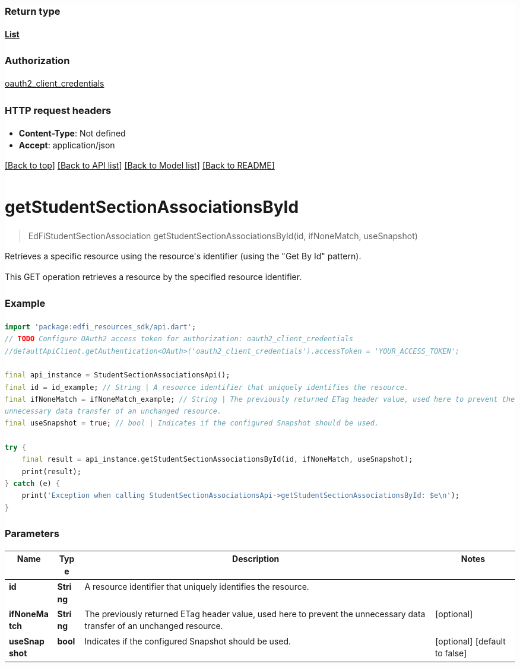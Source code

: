 ### Return type

[**List<EdFiStudentSectionAssociation>**](EdFiStudentSectionAssociation.md)

### Authorization

[oauth2_client_credentials](../README.md#oauth2_client_credentials)

### HTTP request headers

 - **Content-Type**: Not defined
 - **Accept**: application/json

[[Back to top]](#) [[Back to API list]](../README.md#documentation-for-api-endpoints) [[Back to Model list]](../README.md#documentation-for-models) [[Back to README]](../README.md)

# **getStudentSectionAssociationsById**
> EdFiStudentSectionAssociation getStudentSectionAssociationsById(id, ifNoneMatch, useSnapshot)

Retrieves a specific resource using the resource's identifier (using the \"Get By Id\" pattern).

This GET operation retrieves a resource by the specified resource identifier.

### Example
```dart
import 'package:edfi_resources_sdk/api.dart';
// TODO Configure OAuth2 access token for authorization: oauth2_client_credentials
//defaultApiClient.getAuthentication<OAuth>('oauth2_client_credentials').accessToken = 'YOUR_ACCESS_TOKEN';

final api_instance = StudentSectionAssociationsApi();
final id = id_example; // String | A resource identifier that uniquely identifies the resource.
final ifNoneMatch = ifNoneMatch_example; // String | The previously returned ETag header value, used here to prevent the unnecessary data transfer of an unchanged resource.
final useSnapshot = true; // bool | Indicates if the configured Snapshot should be used.

try {
    final result = api_instance.getStudentSectionAssociationsById(id, ifNoneMatch, useSnapshot);
    print(result);
} catch (e) {
    print('Exception when calling StudentSectionAssociationsApi->getStudentSectionAssociationsById: $e\n');
}
```

### Parameters

Name | Type | Description  | Notes
------------- | ------------- | ------------- | -------------
 **id** | **String**| A resource identifier that uniquely identifies the resource. | 
 **ifNoneMatch** | **String**| The previously returned ETag header value, used here to prevent the unnecessary data transfer of an unchanged resource. | [optional] 
 **useSnapshot** | **bool**| Indicates if the configured Snapshot should be used. | [optional] [default to false]
